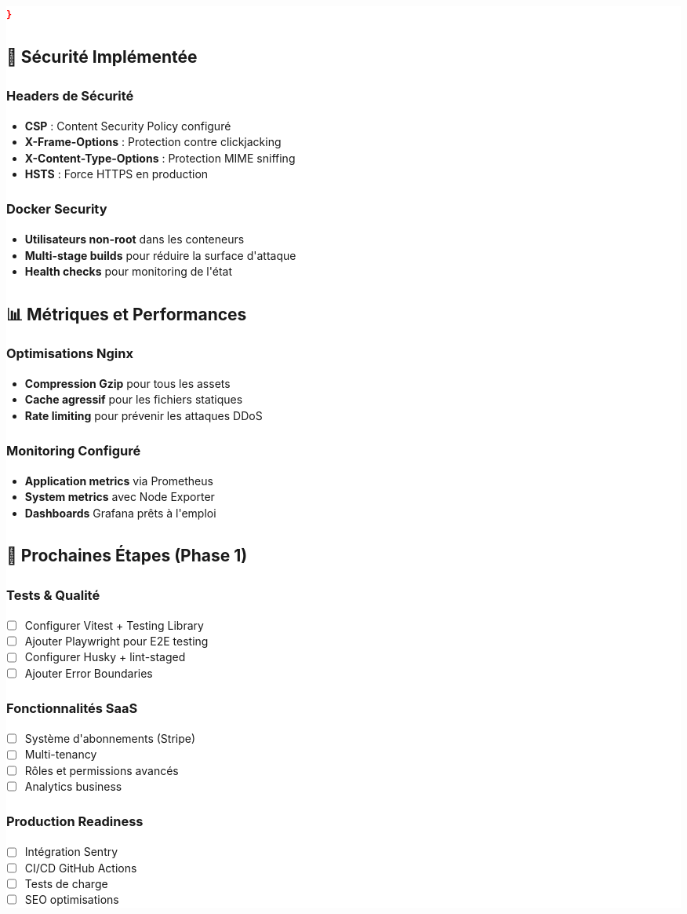```json
}
```

## 🔐 Sécurité Implémentée

### Headers de Sécurité
- **CSP** : Content Security Policy configuré
- **X-Frame-Options** : Protection contre clickjacking
- **X-Content-Type-Options** : Protection MIME sniffing
- **HSTS** : Force HTTPS en production

### Docker Security
- **Utilisateurs non-root** dans les conteneurs
- **Multi-stage builds** pour réduire la surface d'attaque
- **Health checks** pour monitoring de l'état

## 📊 Métriques et Performances

### Optimisations Nginx
- **Compression Gzip** pour tous les assets
- **Cache agressif** pour les fichiers statiques
- **Rate limiting** pour prévenir les attaques DDoS

### Monitoring Configuré
- **Application metrics** via Prometheus
- **System metrics** avec Node Exporter
- **Dashboards** Grafana prêts à l'emploi

## 🎯 Prochaines Étapes (Phase 1)

### Tests & Qualité
- [ ] Configurer Vitest + Testing Library
- [ ] Ajouter Playwright pour E2E testing
- [ ] Configurer Husky + lint-staged
- [ ] Ajouter Error Boundaries

### Fonctionnalités SaaS
- [ ] Système d'abonnements (Stripe)
- [ ] Multi-tenancy
- [ ] Rôles et permissions avancés
- [ ] Analytics business

### Production Readiness
- [ ] Intégration Sentry
- [ ] CI/CD GitHub Actions
- [ ] Tests de charge
- [ ] SEO optimisations
